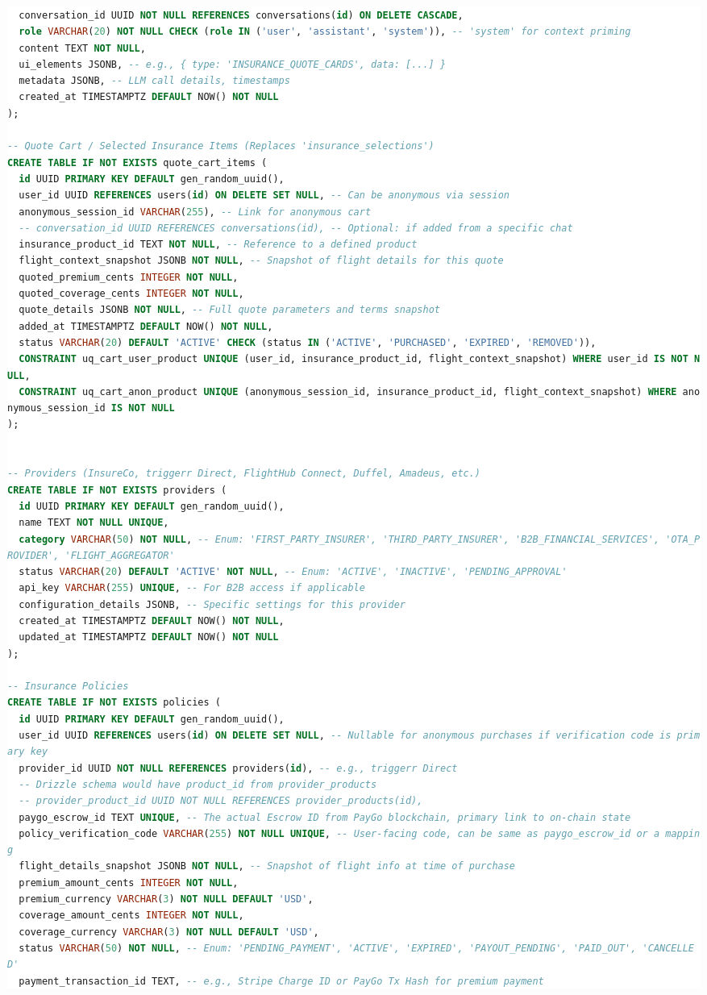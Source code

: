 ```sql
  conversation_id UUID NOT NULL REFERENCES conversations(id) ON DELETE CASCADE,
  role VARCHAR(20) NOT NULL CHECK (role IN ('user', 'assistant', 'system')), -- 'system' for context priming
  content TEXT NOT NULL,
  ui_elements JSONB, -- e.g., { type: 'INSURANCE_QUOTE_CARDS', data: [...] }
  metadata JSONB, -- LLM call details, timestamps
  created_at TIMESTAMPTZ DEFAULT NOW() NOT NULL
);

-- Quote Cart / Selected Insurance Items (Replaces 'insurance_selections')
CREATE TABLE IF NOT EXISTS quote_cart_items (
  id UUID PRIMARY KEY DEFAULT gen_random_uuid(),
  user_id UUID REFERENCES users(id) ON DELETE SET NULL, -- Can be anonymous via session
  anonymous_session_id VARCHAR(255), -- Link for anonymous cart
  -- conversation_id UUID REFERENCES conversations(id), -- Optional: if added from a specific chat
  insurance_product_id TEXT NOT NULL, -- Reference to a defined product
  flight_context_snapshot JSONB NOT NULL, -- Snapshot of flight details for this quote
  quoted_premium_cents INTEGER NOT NULL,
  quoted_coverage_cents INTEGER NOT NULL,
  quote_details JSONB NOT NULL, -- Full quote parameters and terms snapshot
  added_at TIMESTAMPTZ DEFAULT NOW() NOT NULL,
  status VARCHAR(20) DEFAULT 'ACTIVE' CHECK (status IN ('ACTIVE', 'PURCHASED', 'EXPIRED', 'REMOVED')),
  CONSTRAINT uq_cart_user_product UNIQUE (user_id, insurance_product_id, flight_context_snapshot) WHERE user_id IS NOT NULL,
  CONSTRAINT uq_cart_anon_product UNIQUE (anonymous_session_id, insurance_product_id, flight_context_snapshot) WHERE anonymous_session_id IS NOT NULL
);


-- Providers (InsureCo, triggerr Direct, FlightHub Connect, Duffel, Amadeus, etc.)
CREATE TABLE IF NOT EXISTS providers (
  id UUID PRIMARY KEY DEFAULT gen_random_uuid(),
  name TEXT NOT NULL UNIQUE,
  category VARCHAR(50) NOT NULL, -- Enum: 'FIRST_PARTY_INSURER', 'THIRD_PARTY_INSURER', 'B2B_FINANCIAL_SERVICES', 'OTA_PROVIDER', 'FLIGHT_AGGREGATOR'
  status VARCHAR(20) DEFAULT 'ACTIVE' NOT NULL, -- Enum: 'ACTIVE', 'INACTIVE', 'PENDING_APPROVAL'
  api_key VARCHAR(255) UNIQUE, -- For B2B access if applicable
  configuration_details JSONB, -- Specific settings for this provider
  created_at TIMESTAMPTZ DEFAULT NOW() NOT NULL,
  updated_at TIMESTAMPTZ DEFAULT NOW() NOT NULL
);

-- Insurance Policies
CREATE TABLE IF NOT EXISTS policies (
  id UUID PRIMARY KEY DEFAULT gen_random_uuid(),
  user_id UUID REFERENCES users(id) ON DELETE SET NULL, -- Nullable for anonymous purchases if verification code is primary key
  provider_id UUID NOT NULL REFERENCES providers(id), -- e.g., triggerr Direct
  -- Drizzle schema would have product_id from provider_products
  -- provider_product_id UUID NOT NULL REFERENCES provider_products(id),
  paygo_escrow_id TEXT UNIQUE, -- The actual Escrow ID from PayGo blockchain, primary link to on-chain state
  policy_verification_code VARCHAR(255) NOT NULL UNIQUE, -- User-facing code, can be same as paygo_escrow_id or a mapping
  flight_details_snapshot JSONB NOT NULL, -- Snapshot of flight info at time of purchase
  premium_amount_cents INTEGER NOT NULL,
  premium_currency VARCHAR(3) NOT NULL DEFAULT 'USD',
  coverage_amount_cents INTEGER NOT NULL,
  coverage_currency VARCHAR(3) NOT NULL DEFAULT 'USD',
  status VARCHAR(50) NOT NULL, -- Enum: 'PENDING_PAYMENT', 'ACTIVE', 'EXPIRED', 'PAYOUT_PENDING', 'PAID_OUT', 'CANCELLED'
  payment_transaction_id TEXT, -- e.g., Stripe Charge ID or PayGo Tx Hash for premium payment
```